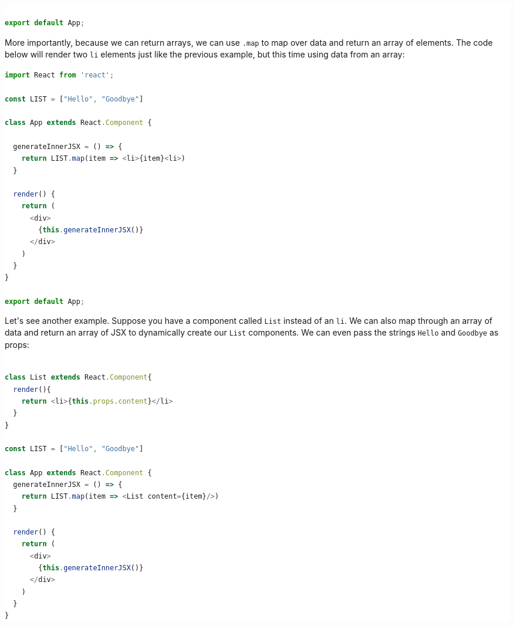 ```js
  
export default App;
```
  
More importantly, because we can return arrays, we can use `.map` to map over
data and return an array of elements. The code below will render two `li`
elements just like the previous example, but this time using data from an array:
  
```js
import React from 'react';
  
const LIST = ["Hello", "Goodbye"]
  
class App extends React.Component {
  
  generateInnerJSX = () => {
    return LIST.map(item => <li>{item}<li>)
  }
  
  render() {
    return (
      <div>
        {this.generateInnerJSX()}
      </div>
    )
  }
}
  
export default App;
```
Let's see another example. Suppose you have a component called `List` instead of an `li`.
We can also map through an array of data and return an array of JSX to dynamically create
our `List` components. We can even pass the strings `Hello` and `Goodbye` as props:
  
```js
  
class List extends React.Component{
  render(){
    return <li>{this.props.content}</li>
  }
}
  
const LIST = ["Hello", "Goodbye"]
  
class App extends React.Component {
  generateInnerJSX = () => {
    return LIST.map(item => <List content={item}/>)
  }
  
  render() {
    return (
      <div>
        {this.generateInnerJSX()}
      </div>
    )
  }
}
```
  

[default props]: https://reactjs.org/docs/react-component.html#defaultprops
[lists-and-keys]: https://reactjs.org/docs/lists-and-keys.html